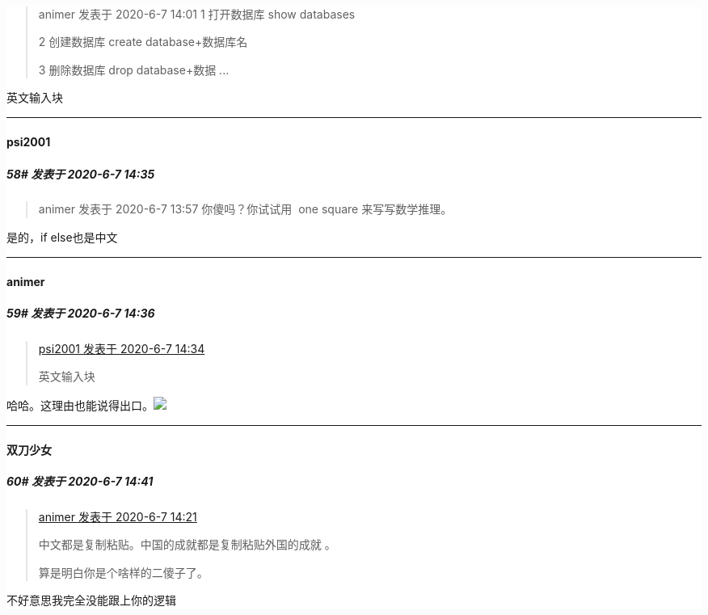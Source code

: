 

<blockquote>animer 发表于 2020-6-7 14:01
1 打开数据库 show databases

2 创建数据库 create database+数据库名

3 删除数据库 drop database+数据 ...</blockquote>
英文输入块







-----

####  psi2001  
##### 58#       发表于 2020-6-7 14:35



<blockquote>animer 发表于 2020-6-7 13:57
你傻吗？你试试用  one square 来写写数学推理。</blockquote>
是的，if else也是中文







-----

####  animer  
##### 59#       发表于 2020-6-7 14:36



<blockquote><a href="httphttps://bbs.saraba1st.com/2b/forum.php?mod=redirect&amp;goto=findpost&amp;pid=47709603&amp;ptid=1940118" target="_blank">psi2001 发表于 2020-6-7 14:34</a>

英文输入块</blockquote>
哈哈。这理由也能说得出口。<img src="https://static.saraba1st.com/image/smiley/face2017/048.png" referrerpolicy="no-referrer">







-----

####  双刀少女  
##### 60#       发表于 2020-6-7 14:41



<blockquote><a href="httphttps://bbs.saraba1st.com/2b/forum.php?mod=redirect&amp;goto=findpost&amp;pid=47709441&amp;ptid=1940118" target="_blank">animer 发表于 2020-6-7 14:21</a>

中文都是复制粘贴。中国的成就都是复制粘贴外国的成就 。


算是明白你是个啥样的二傻子了。</blockquote>
不好意思我完全没能跟上你的逻辑
